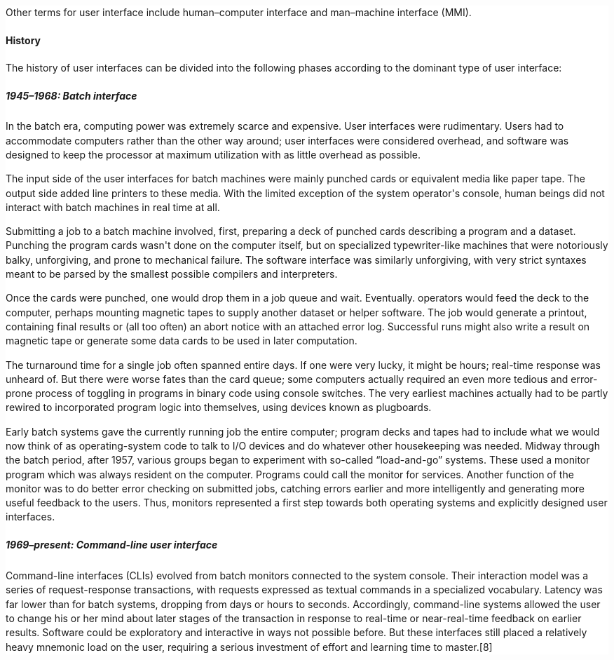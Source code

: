 Other terms for user interface include human–computer interface and man–machine interface (MMI).

#### History

The history of user interfaces can be divided into the following phases according to the dominant type of user interface:

##### 1945–1968: Batch interface

In the batch era, computing power was extremely scarce and expensive. User interfaces were rudimentary. Users had to accommodate computers rather than the other way around; user interfaces were considered overhead, and software was designed to keep the processor at maximum utilization with as little overhead as possible.

The input side of the user interfaces for batch machines were mainly punched cards or equivalent media like paper tape. The output side added line printers to these media. With the limited exception of the system operator's console, human beings did not interact with batch machines in real time at all.

Submitting a job to a batch machine involved, first, preparing a deck of punched cards describing a program and a dataset. Punching the program cards wasn't done on the computer itself, but on specialized typewriter-like machines that were notoriously balky, unforgiving, and prone to mechanical failure. The software interface was similarly unforgiving, with very strict syntaxes meant to be parsed by the smallest possible compilers and interpreters.

Once the cards were punched, one would drop them in a job queue and wait. Eventually. operators would feed the deck to the computer, perhaps mounting magnetic tapes to supply another dataset or helper software. The job would generate a printout, containing final results or (all too often) an abort notice with an attached error log. Successful runs might also write a result on magnetic tape or generate some data cards to be used in later computation.

The turnaround time for a single job often spanned entire days. If one were very lucky, it might be hours; real-time response was unheard of. But there were worse fates than the card queue; some computers actually required an even more tedious and error-prone process of toggling in programs in binary code using console switches. The very earliest machines actually had to be partly rewired to incorporated program logic into themselves, using devices known as plugboards.

Early batch systems gave the currently running job the entire computer; program decks and tapes had to include what we would now think of as operating-system code to talk to I/O devices and do whatever other housekeeping was needed. Midway through the batch period, after 1957, various groups began to experiment with so-called “load-and-go” systems. These used a monitor program which was always resident on the computer. Programs could call the monitor for services. Another function of the monitor was to do better error checking on submitted jobs, catching errors earlier and more intelligently and generating more useful feedback to the users. Thus, monitors represented a first step towards both operating systems and explicitly designed user interfaces.

##### 1969–present: Command-line user interface

Command-line interfaces (CLIs) evolved from batch monitors connected to the system console. Their interaction model was a series of request-response transactions, with requests expressed as textual commands in a specialized vocabulary. Latency was far lower than for batch systems, dropping from days or hours to seconds. Accordingly, command-line systems allowed the user to change his or her mind about later stages of the transaction in response to real-time or near-real-time feedback on earlier results. Software could be exploratory and interactive in ways not possible before. But these interfaces still placed a relatively heavy mnemonic load on the user, requiring a serious investment of effort and learning time to master.[8]
